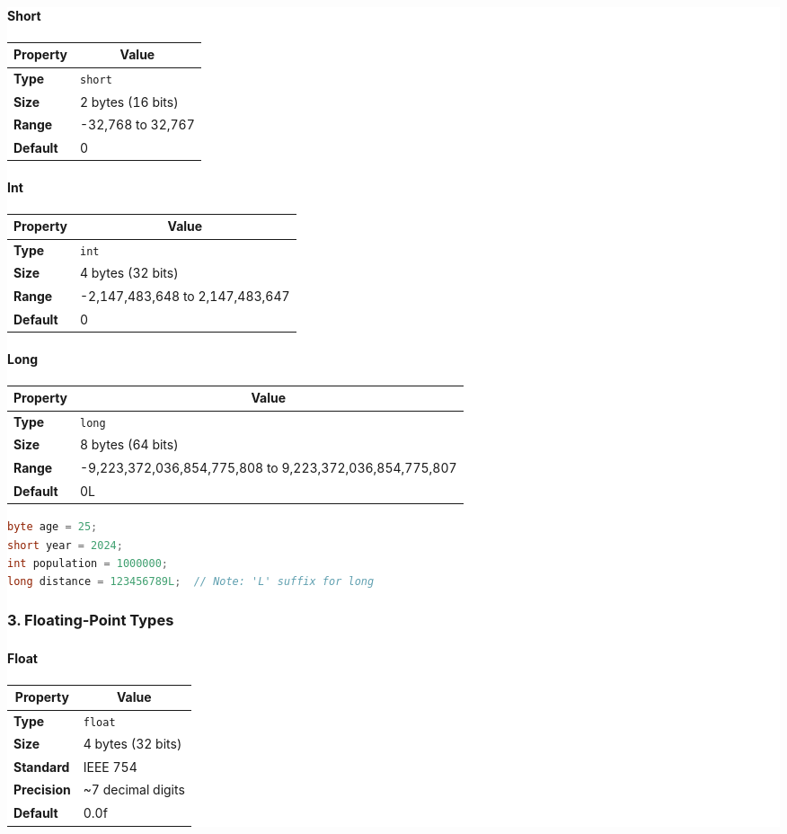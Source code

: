 #### Short
| Property | Value |
|----------|-------|
| **Type** | `short` |
| **Size** | 2 bytes (16 bits) |
| **Range** | -32,768 to 32,767 |
| **Default** | 0 |

#### Int
| Property | Value |
|----------|-------|
| **Type** | `int` |
| **Size** | 4 bytes (32 bits) |
| **Range** | -2,147,483,648 to 2,147,483,647 |
| **Default** | 0 |

#### Long
| Property | Value |
|----------|-------|
| **Type** | `long` |
| **Size** | 8 bytes (64 bits) |
| **Range** | -9,223,372,036,854,775,808 to 9,223,372,036,854,775,807 |
| **Default** | 0L |

```java
byte age = 25;
short year = 2024;
int population = 1000000;
long distance = 123456789L;  // Note: 'L' suffix for long
```

### 3. Floating-Point Types

#### Float
| Property | Value |
|----------|-------|
| **Type** | `float` |
| **Size** | 4 bytes (32 bits) |
| **Standard** | IEEE 754 |
| **Precision** | ~7 decimal digits |
| **Default** | 0.0f |
